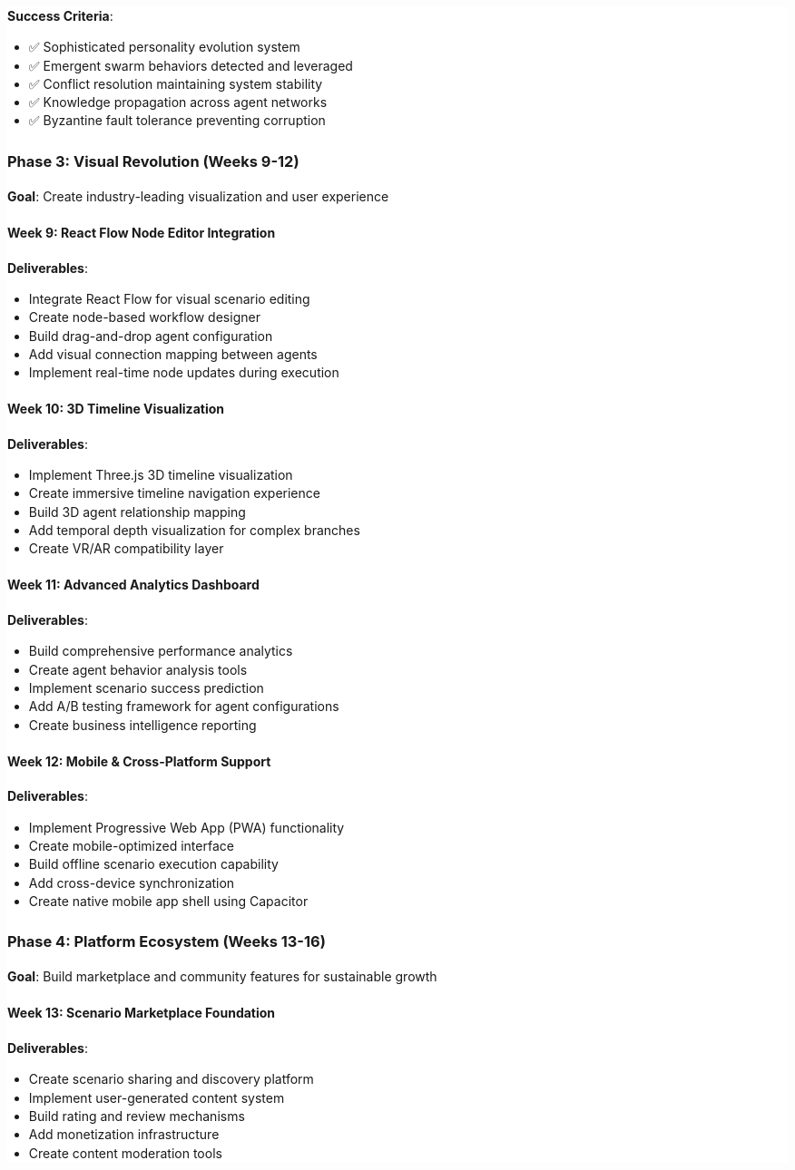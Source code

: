 **Success Criteria**:
- ✅ Sophisticated personality evolution system
- ✅ Emergent swarm behaviors detected and leveraged
- ✅ Conflict resolution maintaining system stability
- ✅ Knowledge propagation across agent networks
- ✅ Byzantine fault tolerance preventing corruption

### Phase 3: Visual Revolution (Weeks 9-12)
**Goal**: Create industry-leading visualization and user experience

#### Week 9: React Flow Node Editor Integration
**Deliverables**:
- Integrate React Flow for visual scenario editing
- Create node-based workflow designer
- Build drag-and-drop agent configuration
- Add visual connection mapping between agents
- Implement real-time node updates during execution

#### Week 10: 3D Timeline Visualization
**Deliverables**:
- Implement Three.js 3D timeline visualization
- Create immersive timeline navigation experience
- Build 3D agent relationship mapping
- Add temporal depth visualization for complex branches
- Create VR/AR compatibility layer

#### Week 11: Advanced Analytics Dashboard
**Deliverables**:
- Build comprehensive performance analytics
- Create agent behavior analysis tools
- Implement scenario success prediction
- Add A/B testing framework for agent configurations
- Create business intelligence reporting

#### Week 12: Mobile & Cross-Platform Support
**Deliverables**:
- Implement Progressive Web App (PWA) functionality
- Create mobile-optimized interface
- Build offline scenario execution capability
- Add cross-device synchronization
- Create native mobile app shell using Capacitor

### Phase 4: Platform Ecosystem (Weeks 13-16)
**Goal**: Build marketplace and community features for sustainable growth

#### Week 13: Scenario Marketplace Foundation
**Deliverables**:
- Create scenario sharing and discovery platform
- Implement user-generated content system
- Build rating and review mechanisms
- Add monetization infrastructure
- Create content moderation tools
